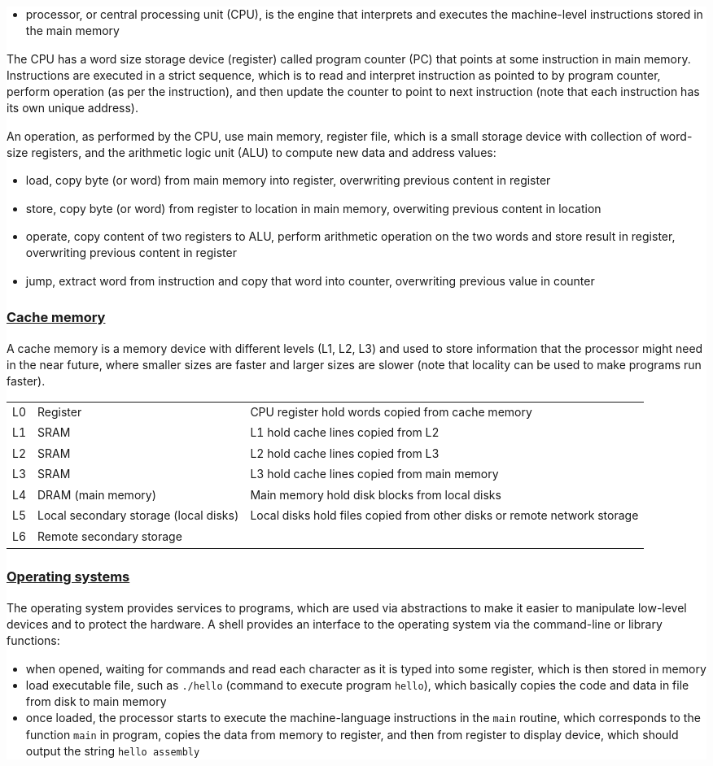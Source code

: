 - processor, or central processing unit (CPU), is the engine that interprets and executes the machine-level instructions stored in the main memory

The CPU has a word size storage device (register) called program counter (PC) that points at some instruction in main memory. Instructions are executed in a strict sequence, which is to read and interpret instruction as pointed to by program counter, perform operation (as per the instruction), and then update the counter to point to next instruction (note that each instruction has its own unique address).

An operation, as performed by the CPU, use main memory, register file, which is a small storage device with collection of word-size registers, and the arithmetic logic unit (ALU) to compute new data and address values:

- load, copy byte (or word) from main memory into register, overwriting previous content in register

- store, copy byte (or word) from register to location in main memory, overwiting previous content in location

- operate, copy content of two registers to ALU, perform arithmetic operation on the two words and store result in register, overwriting previous content in register

- jump, extract word from instruction and copy that word into counter, overwriting previous value in counter

### <a name="1.3" class="anchor"></a> [Cache memory](#1.3)

A cache memory is a memory device with different levels (L1, L2, L3) and used to store information that the processor might need in the near future, where smaller sizes are faster and larger sizes are slower (note that locality can be used to make programs run faster).

|    |     |     |
| -- | :-- | :-- |
| L0 | Register | CPU register hold words copied from cache memory |
| L1 | SRAM     | L1 hold cache lines copied from L2 |
| L2 | SRAM     | L2 hold cache lines copied from L3 |
| L3 | SRAM     | L3 hold cache lines copied from main memory |
| L4 | DRAM (main memory) | Main memory hold disk blocks from local disks |
| L5 | Local secondary storage (local disks) | Local disks hold files copied from other disks or remote network storage |
| L6 | Remote secondary storage |  |

### <a name="1.4" class="anchor"></a> [Operating systems](#1.4)

The operating system provides services to programs, which are used via abstractions to make it easier to manipulate low-level devices and to protect the hardware. A shell provides an interface to the operating system via the command-line or library functions:

- when opened, waiting for commands and read each character as it is typed into some register, which is then stored in memory
- load executable file, such as ```./hello``` (command to execute program ```hello```), which basically copies the code and data in file from disk to main memory
- once loaded, the processor starts to execute the machine-language instructions in the ```main``` routine, which corresponds to the function ```main``` in program, copies the data from memory to register, and then from register to display device, which should output the string ```hello assembly```

